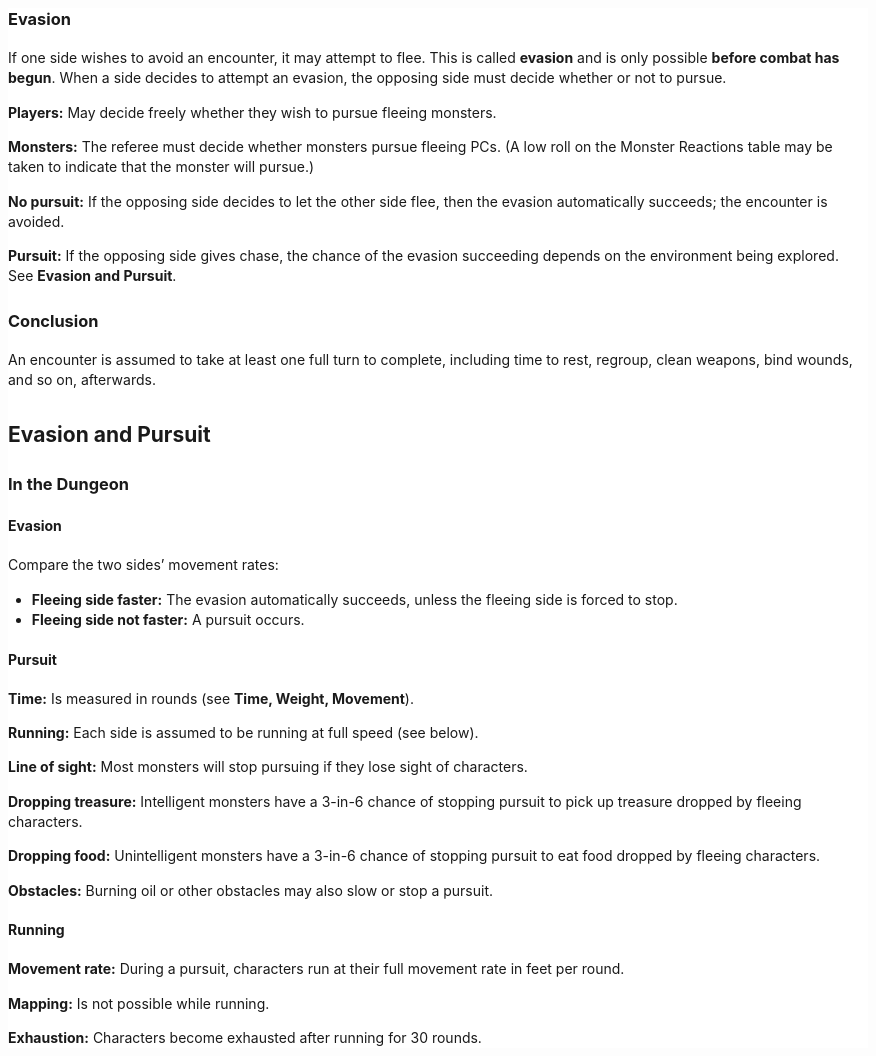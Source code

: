 ### Evasion

If one side wishes to avoid an encounter, it may attempt to flee. This is called **evasion** and is only possible **before combat has begun**. When a side decides to attempt an evasion, the opposing side must decide whether or not to pursue.

**Players:** May decide freely whether they wish to pursue fleeing monsters.

**Monsters:** The referee must decide whether monsters pursue fleeing PCs. (A low roll on the Monster Reactions table may be taken to indicate that the monster will pursue.)

**No pursuit:** If the opposing side decides to let the other side flee, then the evasion automatically succeeds; the encounter is avoided.

**Pursuit:** If the opposing side gives chase, the chance of the evasion succeeding depends on the environment being explored. See **Evasion and Pursuit**.

### Conclusion

An encounter is assumed to take at least one full turn to complete, including time to rest, regroup, clean weapons, bind wounds, and so on, afterwards.

## Evasion and Pursuit

### In the Dungeon

#### Evasion

Compare the two sides’ movement rates:

* **Fleeing side faster:** The evasion automatically succeeds, unless the fleeing side is forced to stop.
* **Fleeing side not faster:** A pursuit occurs.

#### Pursuit

**Time:** Is measured in rounds (see **Time, Weight, Movement**).

**Running:** Each side is assumed to be running at full speed (see below).

**Line of sight:** Most monsters will stop pursuing if they lose sight of characters.

**Dropping treasure:** Intelligent monsters have a 3-in-6 chance of stopping pursuit to pick up treasure dropped by fleeing characters.

**Dropping food:** Unintelligent monsters have a 3-in-6 chance of stopping pursuit to eat food dropped by fleeing characters.

**Obstacles:** Burning oil or other obstacles may also slow or stop a pursuit.

#### Running

**Movement rate:** During a pursuit, characters run at their full movement rate in feet per round.

**Mapping:** Is not possible while running.

**Exhaustion:** Characters become exhausted after running for 30 rounds.
